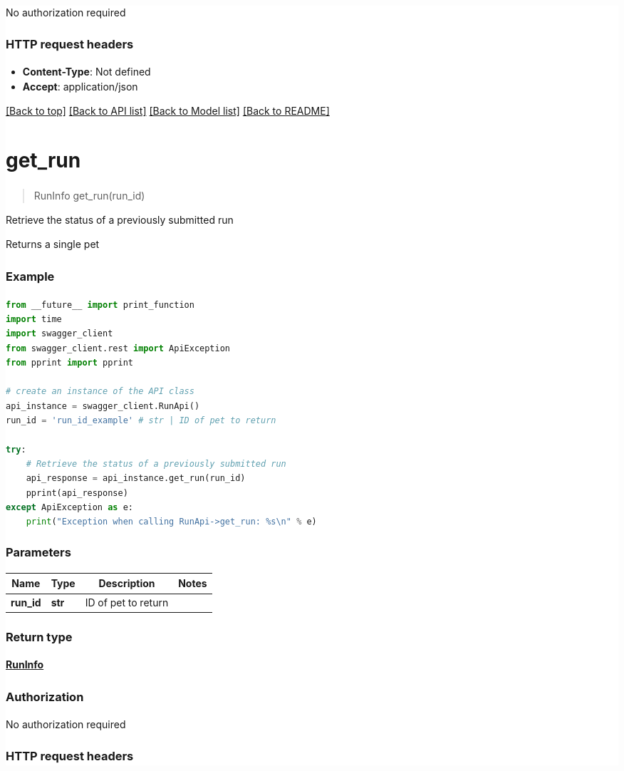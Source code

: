 No authorization required

### HTTP request headers

 - **Content-Type**: Not defined
 - **Accept**: application/json

[[Back to top]](#) [[Back to API list]](../README.md#documentation-for-api-endpoints) [[Back to Model list]](../README.md#documentation-for-models) [[Back to README]](../README.md)

# **get_run**
> RunInfo get_run(run_id)

Retrieve the status of a previously submitted run

Returns a single pet

### Example
```python
from __future__ import print_function
import time
import swagger_client
from swagger_client.rest import ApiException
from pprint import pprint

# create an instance of the API class
api_instance = swagger_client.RunApi()
run_id = 'run_id_example' # str | ID of pet to return

try:
    # Retrieve the status of a previously submitted run
    api_response = api_instance.get_run(run_id)
    pprint(api_response)
except ApiException as e:
    print("Exception when calling RunApi->get_run: %s\n" % e)
```

### Parameters

Name | Type | Description  | Notes
------------- | ------------- | ------------- | -------------
 **run_id** | **str**| ID of pet to return | 

### Return type

[**RunInfo**](RunInfo.md)

### Authorization

No authorization required

### HTTP request headers
